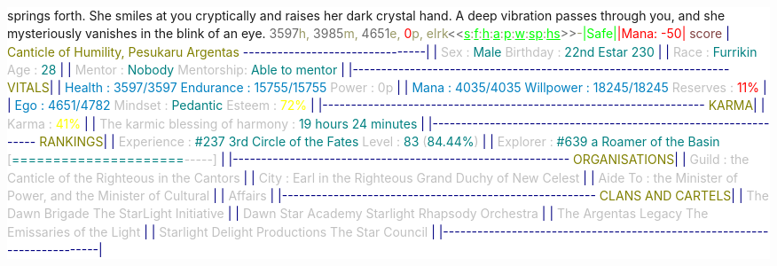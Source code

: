  springs forth. She smiles at you cryptically and raises her dark crystal hand.
 A deep vibration passes through you, and she mysteriously vanishes in the
 blink of an eye.
</font><font color="#696969">3597</font><font color="#999966">h, </font><font color="#696969">3985</font><font color="#999966">m, </font><font color="#696969">4651</font><font color="#999966">e, </font><font color="#FF0000">0</font><font color="#999966">p, elrk</font><font color="#696969">&lt;&lt;</font><font color="#00FF00"><u>s</u></font><font color="#999966">:</font><font color="#00FF00"><u>f</u></font><font color="#999966">:</font><font color="#00FF00"><u>h</u></font><font color="#999966">:</font><font color="#00FF00"><u>a</u></font><font color="#999966">:</font><font color="#00FF00"><u>p</u></font><font color="#999966">:</font><font color="#00FF00"><u>w</u></font><font color="#999966">:</font><font color="#00FF00"><u>sp</u></font><font color="#999966">:</font><font color="#00FF00"><u>hs</u></font><font color="#696969">&gt;&gt;</font><font color="#999966">-</font><font color="#00FF00">|Safe|</font><font color="#FF0000">|Mana: -50|
</font><font color="#804040">score
</font><font color="#000080">|</font><font color="#808000"> Canticle of Humility, Pesukaru Argentas</font><font color="#000080"> --------------------------------|
|</font><font color="#C0C0C0"> Sex    : </font><font color="#008080">Male                      </font><font color="#C0C0C0">Birthday  : </font><font color="#008080">22nd Estar 230           </font><font color="#000080">|
|</font><font color="#C0C0C0"> Race   : </font><font color="#008080">Furrikin                  </font><font color="#C0C0C0">Age       : </font><font color="#008080">28                       </font><font color="#000080">|
|</font><font color="#C0C0C0"> Mentor : </font><font color="#008080">Nobody                    </font><font color="#C0C0C0">Mentorship: </font><font color="#008080">Able to mentor           </font><font color="#000080">|
|------------------------------------------------------------------</font><font color="#808000"> VITALS</font><font color="#000080">|
|</font><font color="#C0C0C0"> </font><font color="#0080C0">Health : 3597/3597 </font><font color="#C0C0C0">    </font><font color="#0080C0">Endurance : 15755/15755</font><font color="#C0C0C0">     Power    : 0p        </font><font color="#000080">|
|</font><font color="#C0C0C0"> </font><font color="#0080C0">Mana   : 4035/4035 </font><font color="#C0C0C0">    </font><font color="#0080C0">Willpower : 18245/18245</font><font color="#C0C0C0">     Reserves : </font><font color="#FF0000">11%       </font><font color="#000080">|
|</font><font color="#C0C0C0"> </font><font color="#0080C0">Ego    : 4651/4782 </font><font color="#C0C0C0">    Mindset   : </font><font color="#008080">Pedantic        </font><font color="#C0C0C0">Esteem   : </font><font color="#FFFF00">72%       </font><font color="#000080">|
|-------------------------------------------------------------------</font><font color="#808000"> KARMA</font><font color="#000080">|
|</font><font color="#C0C0C0"> Karma  : </font><font color="#FFFF00">41%                                                            </font><font color="#000080">|
|</font><font color="#C0C0C0"> The karmic blessing of harmony   : </font><font color="#008080">19 hours 24 minutes                  </font><font color="#000080">|
|----------------------------------------------------------------</font><font color="#808000"> RANKINGS</font><font color="#000080">|
|</font><font color="#C0C0C0"> Experience : </font><font color="#008080">#237 </font><font color="#C0C0C0"> </font><font color="#008080">3rd Circle of the Fates</font><font color="#C0C0C0"> Level : </font><font color="#008080">83</font><font color="#C0C0C0"> (</font><font color="#008080">84.44%</font><font color="#C0C0C0">)</font><font color="#008080">          </font><font color="#000080">|
|</font><font color="#C0C0C0"> Explorer   : </font><font color="#008080">#639 </font><font color="#C0C0C0"> </font><font color="#008080">a Roamer of the Basin   </font><font color="#C0C0C0">[</font><font color="#008080">=====================</font><font color="#C0C0C0">-----]</font><font color="#008080"> </font><font color="#000080">|
|-----------------------------------------------------------</font><font color="#808000"> ORGANISATIONS</font><font color="#000080">|
|</font><font color="#C0C0C0"> Guild      : the Canticle of the Righteous in the Cantors              </font><font color="#008080"> </font><font color="#000080">|
|</font><font color="#C0C0C0"> City       : Earl in the Righteous Grand Duchy of New Celest           </font><font color="#008080"> </font><font color="#000080">|
|</font><font color="#C0C0C0"> Aide To    : the Minister of Power, and the Minister of Cultural       </font><font color="#008080"> </font><font color="#000080">|
|</font><font color="#C0C0C0">              Affairs                                                   </font><font color="#008080"> </font><font color="#000080">|
|-------------------------------------------------------</font><font color="#808000"> CLANS AND CARTELS</font><font color="#000080">|
|</font><font color="#C0C0C0"> The Dawn Brigade                    The StarLight Initiative           </font><font color="#008080"> </font><font color="#000080">|
|</font><font color="#C0C0C0"> Dawn Star Academy                   Starlight Rhapsody Orchestra       </font><font color="#008080"> </font><font color="#000080">|
|</font><font color="#C0C0C0"> The Argentas Legacy                 The Emissaries of the Light        </font><font color="#008080"> </font><font color="#000080">|
|</font><font color="#C0C0C0"> Starlight Delight Productions       The Star Council                   </font><font color="#008080"> </font><font color="#000080">|
|-------------------------------------------------------------------------|